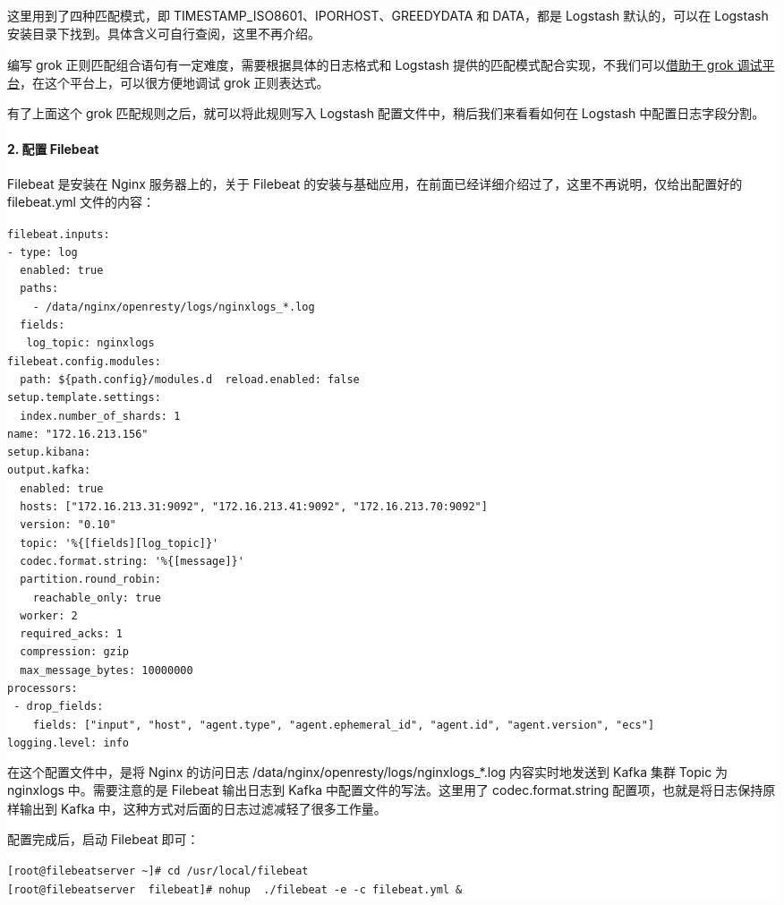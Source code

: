 这里用到了四种匹配模式，即 TIMESTAMP\_ISO8601、IPORHOST、GREEDYDATA 和 DATA，都是 Logstash 默认的，可以在 Logstash 安装目录下找到。具体含义可自行查阅，这里不再介绍。

编写 grok 正则匹配组合语句有一定难度，需要根据具体的日志格式和 Logstash 提供的匹配模式配合实现，不我们可以[借助于 grok 调试平台](http://grokdebug.herokuapp.com/)，在这个平台上，可以很方便地调试 grok 正则表达式。

有了上面这个 grok 匹配规则之后，就可以将此规则写入 Logstash 配置文件中，稍后我们来看看如何在 Logstash 中配置日志字段分割。

#### 2\. 配置 Filebeat

Filebeat 是安装在 Nginx 服务器上的，关于 Filebeat 的安装与基础应用，在前面已经详细介绍过了，这里不再说明，仅给出配置好的 filebeat.yml 文件的内容：

```
filebeat.inputs:
- type: log
  enabled: true
  paths:
    - /data/nginx/openresty/logs/nginxlogs_*.log
  fields:
   log_topic: nginxlogs
filebeat.config.modules:
  path: ${path.config}/modules.d  reload.enabled: false
setup.template.settings:
  index.number_of_shards: 1
name: "172.16.213.156"
setup.kibana:
output.kafka:
  enabled: true
  hosts: ["172.16.213.31:9092", "172.16.213.41:9092", "172.16.213.70:9092"]
  version: "0.10"
  topic: '%{[fields][log_topic]}'
  codec.format.string: '%{[message]}'
  partition.round_robin:
    reachable_only: true
  worker: 2
  required_acks: 1
  compression: gzip
  max_message_bytes: 10000000
processors:
 - drop_fields:
    fields: ["input", "host", "agent.type", "agent.ephemeral_id", "agent.id", "agent.version", "ecs"]
logging.level: info
```

在这个配置文件中，是将 Nginx 的访问日志 /data/nginx/openresty/logs/nginxlogs\_\*.log 内容实时地发送到 Kafka 集群 Topic 为 nginxlogs 中。需要注意的是 Filebeat 输出日志到 Kafka 中配置文件的写法。这里用了 codec.format.string 配置项，也就是将日志保持原样输出到 Kafka 中，这种方式对后面的日志过滤减轻了很多工作量。

配置完成后，启动 Filebeat 即可：

```
[root@filebeatserver ~]# cd /usr/local/filebeat
[root@filebeatserver  filebeat]# nohup  ./filebeat -e -c filebeat.yml &
```
